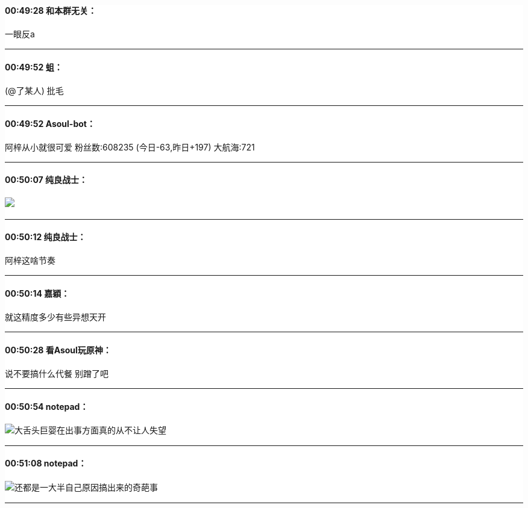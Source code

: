 #### 00:49:28  和本群无关：

一眼反a

*****

#### 00:49:52  蛆：

(@了某人)  批毛

*****

#### 00:49:52  Asoul-bot：

阿梓从小就很可爱
粉丝数:608235
(今日-63,昨日+197)
大航海:721

*****

#### 00:50:07  纯良战士：

![](http://gchat.qpic.cn/gchatpic_new/644490156/590331701-2930945173-47D7055A36993C174DF9BFB97AB6DE2C/0?term=2")

*****

#### 00:50:12  纯良战士：

阿梓这啥节奏

*****

#### 00:50:14  嘉穎：

就这精度多少有些异想天开

*****

#### 00:50:28  看Asoul玩原神：

说不要搞什么代餐 别蹭了吧

*****

#### 00:50:54  notepad：

![](http://gchat.qpic.cn/gchatpic_new/976058243/590331701-2534680933-F1204A653ADEBAAAFE9BDF330D6E36C8/0?term=2")大舌头巨婴在出事方面真的从不让人失望

*****

#### 00:51:08  notepad：

![](http://gchat.qpic.cn/gchatpic_new/976058243/590331701-2458749603-F1204A653ADEBAAAFE9BDF330D6E36C8/0?term=2")还都是一大半自己原因搞出来的奇葩事

*****
